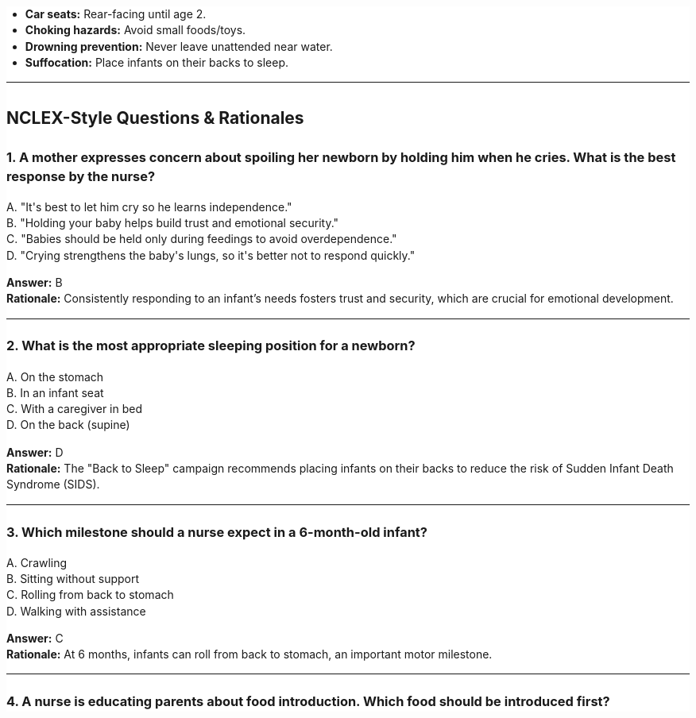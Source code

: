 - **Car seats:** Rear-facing until age 2.
- **Choking hazards:** Avoid small foods/toys.
- **Drowning prevention:** Never leave unattended near water.
- **Suffocation:** Place infants on their backs to sleep.

---

## **NCLEX-Style Questions & Rationales**

### **1. A mother expresses concern about spoiling her newborn by holding him when he cries. What is the best response by the nurse?**

A. "It's best to let him cry so he learns independence."  
B. "Holding your baby helps build trust and emotional security."  
C. "Babies should be held only during feedings to avoid overdependence."  
D. "Crying strengthens the baby's lungs, so it's better not to respond quickly."

**Answer:** B  
**Rationale:** Consistently responding to an infant’s needs fosters trust and security, which are crucial for emotional development.

---

### **2. What is the most appropriate sleeping position for a newborn?**

A. On the stomach  
B. In an infant seat  
C. With a caregiver in bed  
D. On the back (supine)

**Answer:** D  
**Rationale:** The "Back to Sleep" campaign recommends placing infants on their backs to reduce the risk of Sudden Infant Death Syndrome (SIDS).

---

### **3. Which milestone should a nurse expect in a 6-month-old infant?**

A. Crawling  
B. Sitting without support  
C. Rolling from back to stomach  
D. Walking with assistance

**Answer:** C  
**Rationale:** At 6 months, infants can roll from back to stomach, an important motor milestone.

---

### **4. A nurse is educating parents about food introduction. Which food should be introduced first?**
